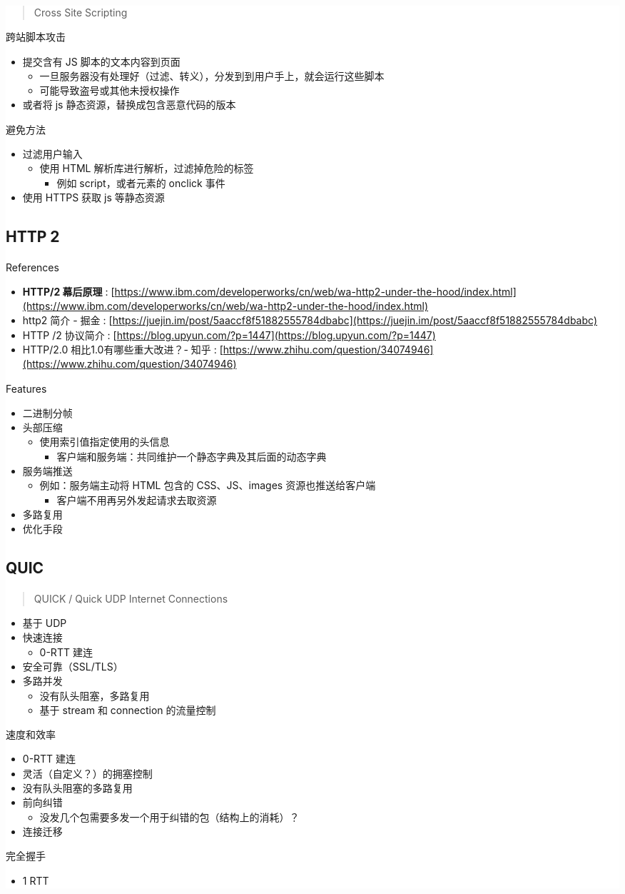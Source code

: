 > Cross Site Scripting

跨站脚本攻击

* 提交含有 JS 脚本的文本内容到页面
  * 一旦服务器没有处理好（过滤、转义），分发到到用户手上，就会运行这些脚本
  * 可能导致盗号或其他未授权操作
* 或者将 js 静态资源，替换成包含恶意代码的版本

避免方法

* 过滤用户输入
  * 使用 HTML 解析库进行解析，过滤掉危险的标签
    * 例如 script，或者元素的 onclick 事件
* 使用 HTTPS 获取 js 等静态资源

## HTTP 2

References

* **HTTP/2 幕后原理** : [https://www.ibm.com/developerworks/cn/web/wa-http2-under-the-hood/index.html](https://www.ibm.com/developerworks/cn/web/wa-http2-under-the-hood/index.html)
* http2 简介 - 掘金 : [https://juejin.im/post/5aaccf8f51882555784dbabc](https://juejin.im/post/5aaccf8f51882555784dbabc)
* HTTP /2 协议简介 : [https://blog.upyun.com/?p=1447](https://blog.upyun.com/?p=1447)
* HTTP/2.0 相比1.0有哪些重大改进？- 知乎 : [https://www.zhihu.com/question/34074946](https://www.zhihu.com/question/34074946)

Features

* 二进制分帧
* 头部压缩
  * 使用索引值指定使用的头信息
    * 客户端和服务端：共同维护一个静态字典及其后面的动态字典
* 服务端推送
  * 例如：服务端主动将 HTML 包含的 CSS、JS、images 资源也推送给客户端
    * 客户端不用再另外发起请求去取资源
* 多路复用
* 优化手段

## QUIC

> QUICK / Quick UDP Internet Connections

* 基于 UDP
* 快速连接
  * 0-RTT 建连
* 安全可靠（SSL/TLS）
* 多路并发
  * 没有队头阻塞，多路复用
  * 基于 stream 和 connection 的流量控制

速度和效率

* 0-RTT 建连
* 灵活（自定义？）的拥塞控制
* 没有队头阻塞的多路复用
* 前向纠错
  * 没发几个包需要多发一个用于纠错的包（结构上的消耗）？
* 连接迁移

完全握手

* 1 RTT

